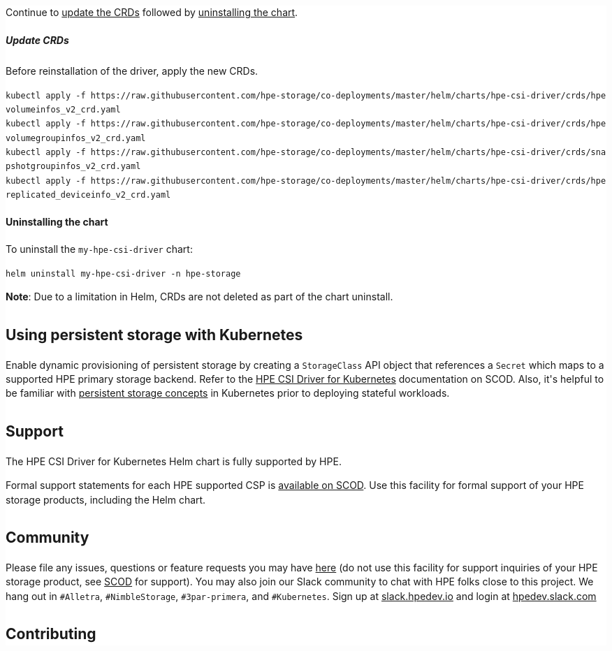 Continue to [update the CRDs](#update-crds) followed by [uninstalling the chart](#uninstalling-the-chart).

##### Update CRDs

Before reinstallation of the driver, apply the new CRDs.

```
kubectl apply -f https://raw.githubusercontent.com/hpe-storage/co-deployments/master/helm/charts/hpe-csi-driver/crds/hpevolumeinfos_v2_crd.yaml
kubectl apply -f https://raw.githubusercontent.com/hpe-storage/co-deployments/master/helm/charts/hpe-csi-driver/crds/hpevolumegroupinfos_v2_crd.yaml
kubectl apply -f https://raw.githubusercontent.com/hpe-storage/co-deployments/master/helm/charts/hpe-csi-driver/crds/snapshotgroupinfos_v2_crd.yaml
kubectl apply -f https://raw.githubusercontent.com/hpe-storage/co-deployments/master/helm/charts/hpe-csi-driver/crds/hpereplicated_deviceinfo_v2_crd.yaml
```

#### Uninstalling the chart

To uninstall the `my-hpe-csi-driver` chart:

```
helm uninstall my-hpe-csi-driver -n hpe-storage
```

**Note**: Due to a limitation in Helm, CRDs are not deleted as part of the chart uninstall.

## Using persistent storage with Kubernetes

Enable dynamic provisioning of persistent storage by creating a `StorageClass` API object that references a `Secret` which maps to a supported HPE primary storage backend. Refer to the [HPE CSI Driver for Kubernetes](https://scod.hpedev.io/csi_driver/deployment.html#add_a_hpe_storage_backend) documentation on SCOD. Also, it's helpful to be familiar with [persistent storage concepts](https://kubernetes.io/docs/concepts/storage/volumes/) in Kubernetes prior to deploying stateful workloads.

## Support

The HPE CSI Driver for Kubernetes Helm chart is fully supported by HPE.

Formal support statements for each HPE supported CSP is [available on SCOD](https://scod.hpedev.io/legal/support). Use this facility for formal support of your HPE storage products, including the Helm chart.

## Community

Please file any issues, questions or feature requests you may have [here](https://github.com/hpe-storage/co-deployments/issues) (do not use this facility for support inquiries of your HPE storage product, see [SCOD](https://scod.hpedev.io/legal/support) for support). You may also join our Slack community to chat with HPE folks close to this project. We hang out in `#Alletra`, `#NimbleStorage`, `#3par-primera`, and `#Kubernetes`. Sign up at [slack.hpedev.io](https://slack.hpedev.io/) and login at [hpedev.slack.com](https://hpedev.slack.com/)

## Contributing
